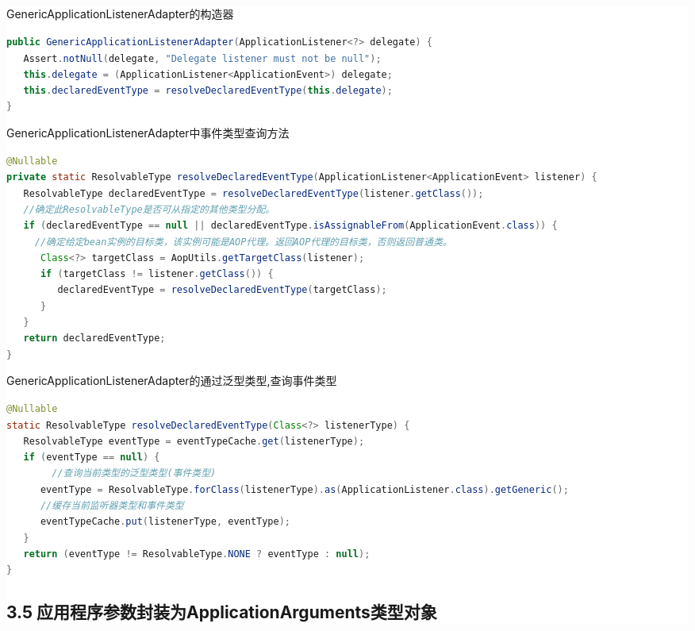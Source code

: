 

GenericApplicationListenerAdapter的构造器

```java
public GenericApplicationListenerAdapter(ApplicationListener<?> delegate) {
   Assert.notNull(delegate, "Delegate listener must not be null");
   this.delegate = (ApplicationListener<ApplicationEvent>) delegate;
   this.declaredEventType = resolveDeclaredEventType(this.delegate);
}
```



GenericApplicationListenerAdapter中事件类型查询方法

```java
@Nullable
private static ResolvableType resolveDeclaredEventType(ApplicationListener<ApplicationEvent> listener) {
   ResolvableType declaredEventType = resolveDeclaredEventType(listener.getClass());
   //确定此ResolvableType是否可从指定的其他类型分配。
   if (declaredEventType == null || declaredEventType.isAssignableFrom(ApplicationEvent.class)) {
   	 //确定给定bean实例的目标类，该实例可能是AOP代理。返回AOP代理的目标类，否则返回普通类。
      Class<?> targetClass = AopUtils.getTargetClass(listener);
      if (targetClass != listener.getClass()) {
         declaredEventType = resolveDeclaredEventType(targetClass);
      }
   }
   return declaredEventType;
}
```



GenericApplicationListenerAdapter的通过泛型类型,查询事件类型

```java
@Nullable
static ResolvableType resolveDeclaredEventType(Class<?> listenerType) {
   ResolvableType eventType = eventTypeCache.get(listenerType);
   if (eventType == null) {
    	//查询当前类型的泛型类型(事件类型)
      eventType = ResolvableType.forClass(listenerType).as(ApplicationListener.class).getGeneric();
      //缓存当前监听器类型和事件类型
      eventTypeCache.put(listenerType, eventType);
   }
   return (eventType != ResolvableType.NONE ? eventType : null);
}
```





## 3.5 应用程序参数封装为ApplicationArguments类型对象



